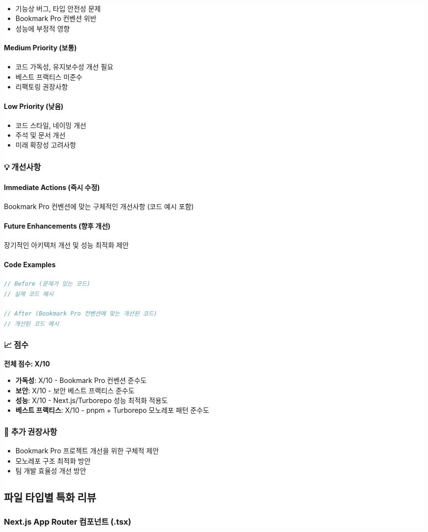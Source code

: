 - 기능상 버그, 타입 안전성 문제
- Bookmark Pro 컨벤션 위반
- 성능에 부정적 영향

#### Medium Priority (보통)

- 코드 가독성, 유지보수성 개선 필요
- 베스트 프랙티스 미준수
- 리팩토링 권장사항

#### Low Priority (낮음)

- 코드 스타일, 네이밍 개선
- 주석 및 문서 개선
- 미래 확장성 고려사항

### 💡 **개선사항**

#### Immediate Actions (즉시 수정)

Bookmark Pro 컨벤션에 맞는 구체적인 개선사항 (코드 예시 포함)

#### Future Enhancements (향후 개선)

장기적인 아키텍처 개선 및 성능 최적화 제안

#### Code Examples

```typescript
// Before (문제가 있는 코드)
// 실제 코드 예시

// After (Bookmark Pro 컨벤션에 맞는 개선된 코드)
// 개선된 코드 예시
```

### 📈 **점수**

**전체 점수: X/10**

- **가독성**: X/10 - Bookmark Pro 컨벤션 준수도
- **보안**: X/10 - 보안 베스트 프랙티스 준수도
- **성능**: X/10 - Next.js/Turborepo 성능 최적화 적용도
- **베스트 프랙티스**: X/10 - pnpm + Turborepo 모노레포 패턴 준수도

### 📝 **추가 권장사항**

- Bookmark Pro 프로젝트 개선을 위한 구체적 제안
- 모노레포 구조 최적화 방안
- 팀 개발 효율성 개선 방안

## 파일 타입별 특화 리뷰

### Next.js App Router 컴포넌트 (.tsx)
